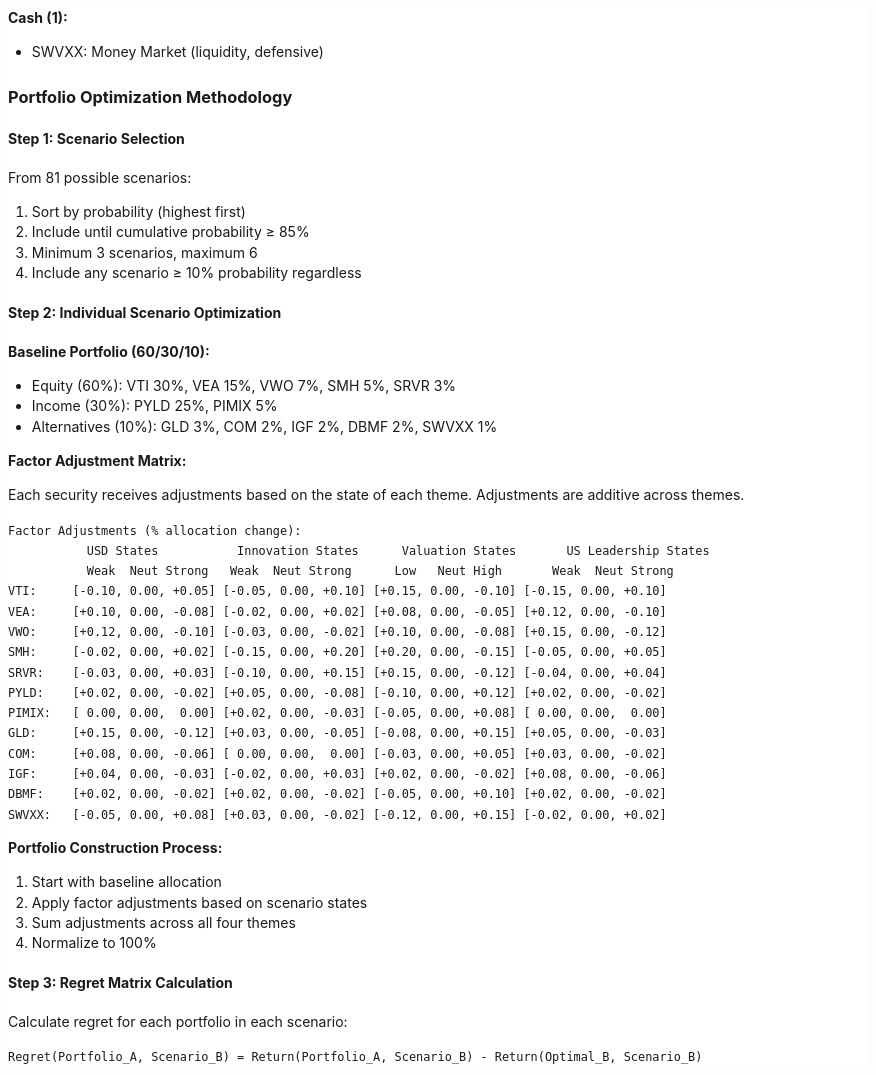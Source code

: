**Cash (1):**
- SWVXX: Money Market (liquidity, defensive)

### Portfolio Optimization Methodology

#### Step 1: Scenario Selection
From 81 possible scenarios:
1. Sort by probability (highest first)
2. Include until cumulative probability ≥ 85%
3. Minimum 3 scenarios, maximum 6
4. Include any scenario ≥ 10% probability regardless

#### Step 2: Individual Scenario Optimization

**Baseline Portfolio (60/30/10):**
- Equity (60%): VTI 30%, VEA 15%, VWO 7%, SMH 5%, SRVR 3%
- Income (30%): PYLD 25%, PIMIX 5%
- Alternatives (10%): GLD 3%, COM 2%, IGF 2%, DBMF 2%, SWVXX 1%

**Factor Adjustment Matrix:**

Each security receives adjustments based on the state of each theme. Adjustments are additive across themes.

```
Factor Adjustments (% allocation change):
           USD States           Innovation States      Valuation States       US Leadership States
           Weak  Neut Strong   Weak  Neut Strong      Low   Neut High       Weak  Neut Strong
VTI:     [-0.10, 0.00, +0.05] [-0.05, 0.00, +0.10] [+0.15, 0.00, -0.10] [-0.15, 0.00, +0.10]
VEA:     [+0.10, 0.00, -0.08] [-0.02, 0.00, +0.02] [+0.08, 0.00, -0.05] [+0.12, 0.00, -0.10]
VWO:     [+0.12, 0.00, -0.10] [-0.03, 0.00, -0.02] [+0.10, 0.00, -0.08] [+0.15, 0.00, -0.12]
SMH:     [-0.02, 0.00, +0.02] [-0.15, 0.00, +0.20] [+0.20, 0.00, -0.15] [-0.05, 0.00, +0.05]
SRVR:    [-0.03, 0.00, +0.03] [-0.10, 0.00, +0.15] [+0.15, 0.00, -0.12] [-0.04, 0.00, +0.04]
PYLD:    [+0.02, 0.00, -0.02] [+0.05, 0.00, -0.08] [-0.10, 0.00, +0.12] [+0.02, 0.00, -0.02]
PIMIX:   [ 0.00, 0.00,  0.00] [+0.02, 0.00, -0.03] [-0.05, 0.00, +0.08] [ 0.00, 0.00,  0.00]
GLD:     [+0.15, 0.00, -0.12] [+0.03, 0.00, -0.05] [-0.08, 0.00, +0.15] [+0.05, 0.00, -0.03]
COM:     [+0.08, 0.00, -0.06] [ 0.00, 0.00,  0.00] [-0.03, 0.00, +0.05] [+0.03, 0.00, -0.02]
IGF:     [+0.04, 0.00, -0.03] [-0.02, 0.00, +0.03] [+0.02, 0.00, -0.02] [+0.08, 0.00, -0.06]
DBMF:    [+0.02, 0.00, -0.02] [+0.02, 0.00, -0.02] [-0.05, 0.00, +0.10] [+0.02, 0.00, -0.02]
SWVXX:   [-0.05, 0.00, +0.08] [+0.03, 0.00, -0.02] [-0.12, 0.00, +0.15] [-0.02, 0.00, +0.02]
```

**Portfolio Construction Process:**
1. Start with baseline allocation
2. Apply factor adjustments based on scenario states
3. Sum adjustments across all four themes
4. Normalize to 100%

#### Step 3: Regret Matrix Calculation
Calculate regret for each portfolio in each scenario:
```
Regret(Portfolio_A, Scenario_B) = Return(Portfolio_A, Scenario_B) - Return(Optimal_B, Scenario_B)
```
